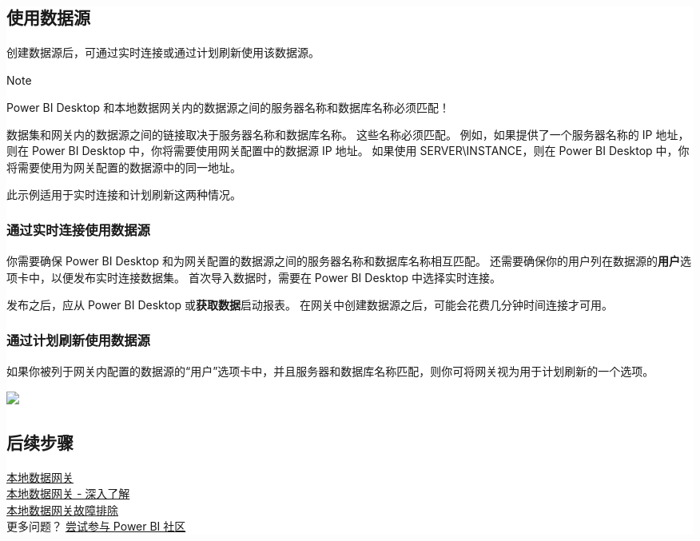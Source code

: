 ## <a name="using-the-data-source"></a>使用数据源
创建数据源后，可通过实时连接或通过计划刷新使用该数据源。

> [!NOTE]
> Power BI Desktop 和本地数据网关内的数据源之间的服务器名称和数据库名称必须匹配！
> 
> 

数据集和网关内的数据源之间的链接取决于服务器名称和数据库名称。 这些名称必须匹配。 例如，如果提供了一个服务器名称的 IP 地址，则在 Power BI Desktop 中，你将需要使用网关配置中的数据源 IP 地址。 如果使用 SERVER\INSTANCE，则在 Power BI Desktop 中，你将需要使用为网关配置的数据源中的同一地址。

此示例适用于实时连接和计划刷新这两种情况。

### <a name="using-the-data-source-with-live-connections"></a>通过实时连接使用数据源
你需要确保 Power BI Desktop 和为网关配置的数据源之间的服务器名称和数据库名称相互匹配。 还需要确保你的用户列在数据源的**用户**选项卡中，以便发布实时连接数据集。 首次导入数据时，需要在 Power BI Desktop 中选择实时连接。

发布之后，应从 Power BI Desktop 或**获取数据**启动报表。 在网关中创建数据源之后，可能会花费几分钟时间连接才可用。

### <a name="using-the-data-source-with-scheduled-refresh"></a>通过计划刷新使用数据源
如果你被列于网关内配置的数据源的“用户”选项卡中，并且服务器和数据库名称匹配，则你可将网关视为用于计划刷新的一个选项。

![](media/service-gateway-enterprise-manage-ssas/powerbi-gateway-enterprise-schedule-refresh.png)

## <a name="next-steps"></a>后续步骤
[本地数据网关](service-gateway-onprem.md)  
[本地数据网关 - 深入了解](service-gateway-onprem-indepth.md)  
[本地数据网关故障排除](service-gateway-onprem-tshoot.md)  
更多问题？ [尝试参与 Power BI 社区](http://community.powerbi.com/)

